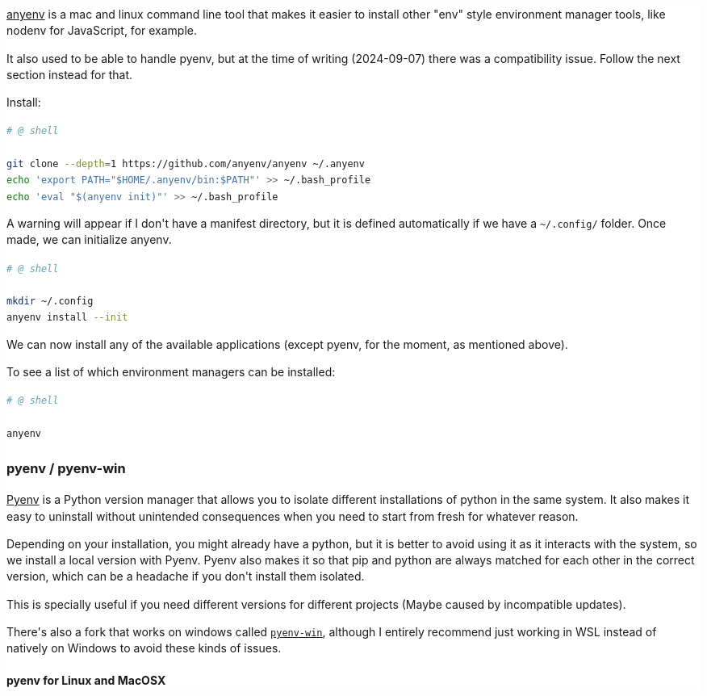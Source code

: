[anyenv](https://github.com/anyenv/anyenv) is a mac and linux command line tool that makes it easier to install other "env" style environment manager tools, like nodenv for JavaScript, for example. 

It also used to be able to handle pyenv, but at the time of writing (2024-09-07) there was a compatibility issue. Follow the next section instead for that. 

Install:

```sh
# @ shell

git clone --depth=1 https://github.com/anyenv/anyenv ~/.anyenv
echo 'export PATH="$HOME/.anyenv/bin:$PATH"' >> ~/.bash_profile
echo 'eval "$(anyenv init)"' >> ~/.bash_profile

```

A warning will appear if I don't have a manifest directory, but it is defined automatically if we have a `~/.config/` folder. Once made, we can initialize anyenv.



```sh
# @ shell

mkdir ~/.config
anyenv install --init
```

We can now install any of the available applications (except pyenv, for the moment, as mentioned above).

To see a list of which environment managers can be installed:

```sh
# @ shell

anyenv 
```

### pyenv / pyenv-win

[Pyenv](https://github.com/pyenv/pyenv) is a Python version manager that allows you to isolate different installations of python in the same system. It also makes it easy to uninstall without unintended consequences when you need to start from fresh for whatever reason.

Depending on your installation, you might already have a python, but it is better to avoid using it as it interacts with the system, so we install a local version with Pyenv. Pyenv also makes it so that pip and python are always matched for each other in the correct version, which can be a headache if you don't install them isolated.

This is specially useful if you need different versions for different projects (Maybe caused by incompatible updates).

There's also a fork that works on windows called [`pyenv-win`](https://github.com/pyenv-win/pyenv-win), although I entirely recommend just working in WSL instead of natively on Windows to avoid these kinds of issues.

#### pyenv for Linux and MacOSX

